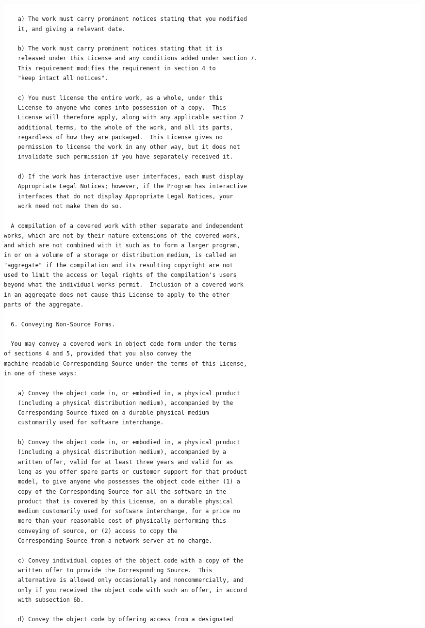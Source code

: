 ```

	a) The work must carry prominent notices stating that you modified
	it, and giving a relevant date.

	b) The work must carry prominent notices stating that it is
	released under this License and any conditions added under section 7.
	This requirement modifies the requirement in section 4 to
	"keep intact all notices".

	c) You must license the entire work, as a whole, under this
	License to anyone who comes into possession of a copy.  This
	License will therefore apply, along with any applicable section 7
	additional terms, to the whole of the work, and all its parts,
	regardless of how they are packaged.  This License gives no
	permission to license the work in any other way, but it does not
	invalidate such permission if you have separately received it.

	d) If the work has interactive user interfaces, each must display
	Appropriate Legal Notices; however, if the Program has interactive
	interfaces that do not display Appropriate Legal Notices, your
	work need not make them do so.

  A compilation of a covered work with other separate and independent
works, which are not by their nature extensions of the covered work,
and which are not combined with it such as to form a larger program,
in or on a volume of a storage or distribution medium, is called an
"aggregate" if the compilation and its resulting copyright are not
used to limit the access or legal rights of the compilation's users
beyond what the individual works permit.  Inclusion of a covered work
in an aggregate does not cause this License to apply to the other
parts of the aggregate.

  6. Conveying Non-Source Forms.

  You may convey a covered work in object code form under the terms
of sections 4 and 5, provided that you also convey the
machine-readable Corresponding Source under the terms of this License,
in one of these ways:

	a) Convey the object code in, or embodied in, a physical product
	(including a physical distribution medium), accompanied by the
	Corresponding Source fixed on a durable physical medium
	customarily used for software interchange.

	b) Convey the object code in, or embodied in, a physical product
	(including a physical distribution medium), accompanied by a
	written offer, valid for at least three years and valid for as
	long as you offer spare parts or customer support for that product
	model, to give anyone who possesses the object code either (1) a
	copy of the Corresponding Source for all the software in the
	product that is covered by this License, on a durable physical
	medium customarily used for software interchange, for a price no
	more than your reasonable cost of physically performing this
	conveying of source, or (2) access to copy the
	Corresponding Source from a network server at no charge.

	c) Convey individual copies of the object code with a copy of the
	written offer to provide the Corresponding Source.  This
	alternative is allowed only occasionally and noncommercially, and
	only if you received the object code with such an offer, in accord
	with subsection 6b.

	d) Convey the object code by offering access from a designated
```